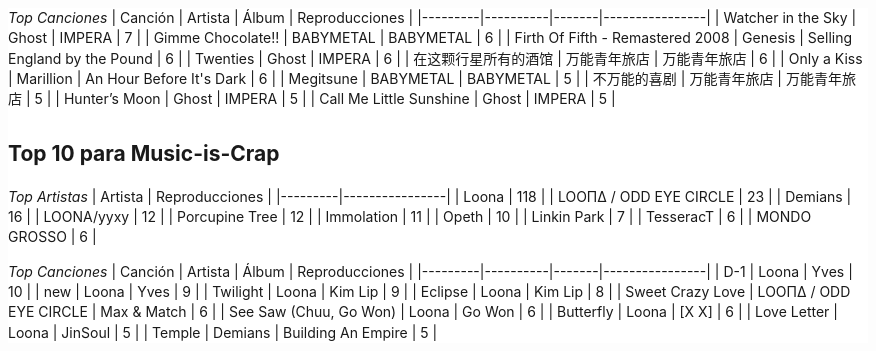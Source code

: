 
*Top Canciones*
| Canción | Artista | Álbum | Reproducciones |
|---------|----------|-------|----------------|
| Watcher in the Sky | Ghost | IMPERA | 7 |
| Gimme Chocolate!! | BABYMETAL | BABYMETAL | 6 |
| Firth Of Fifth - Remastered 2008 | Genesis | Selling England by the Pound | 6 |
| Twenties | Ghost | IMPERA | 6 |
| 在这颗行星所有的酒馆 | 万能青年旅店 | 万能青年旅店 | 6 |
| Only a Kiss | Marillion | An Hour Before It's Dark | 6 |
| Megitsune | BABYMETAL | BABYMETAL | 5 |
| 不万能的喜剧 | 万能青年旅店 | 万能青年旅店 | 5 |
| Hunter’s Moon | Ghost | IMPERA | 5 |
| Call Me Little Sunshine | Ghost | IMPERA | 5 |

## Top 10 para Music-is-Crap

*Top Artistas*
| Artista | Reproducciones |
|---------|----------------|
| Loona | 118 |
| LOOΠΔ / ODD EYE CIRCLE | 23 |
| Demians | 16 |
| LOONA/yyxy | 12 |
| Porcupine Tree | 12 |
| Immolation | 11 |
| Opeth | 10 |
| Linkin Park | 7 |
| TesseracT | 6 |
| MONDO GROSSO | 6 |

*Top Canciones*
| Canción | Artista | Álbum | Reproducciones |
|---------|----------|-------|----------------|
| D-1 | Loona | Yves | 10 |
| new | Loona | Yves | 9 |
| Twilight | Loona | Kim Lip | 9 |
| Eclipse | Loona | Kim Lip | 8 |
| Sweet Crazy Love | LOOΠΔ / ODD EYE CIRCLE | Max & Match | 6 |
| See Saw (Chuu, Go Won) | Loona | Go Won | 6 |
| Butterfly | Loona | [X X] | 6 |
| Love Letter | Loona | JinSoul | 5 |
| Temple | Demians | Building An Empire | 5 |